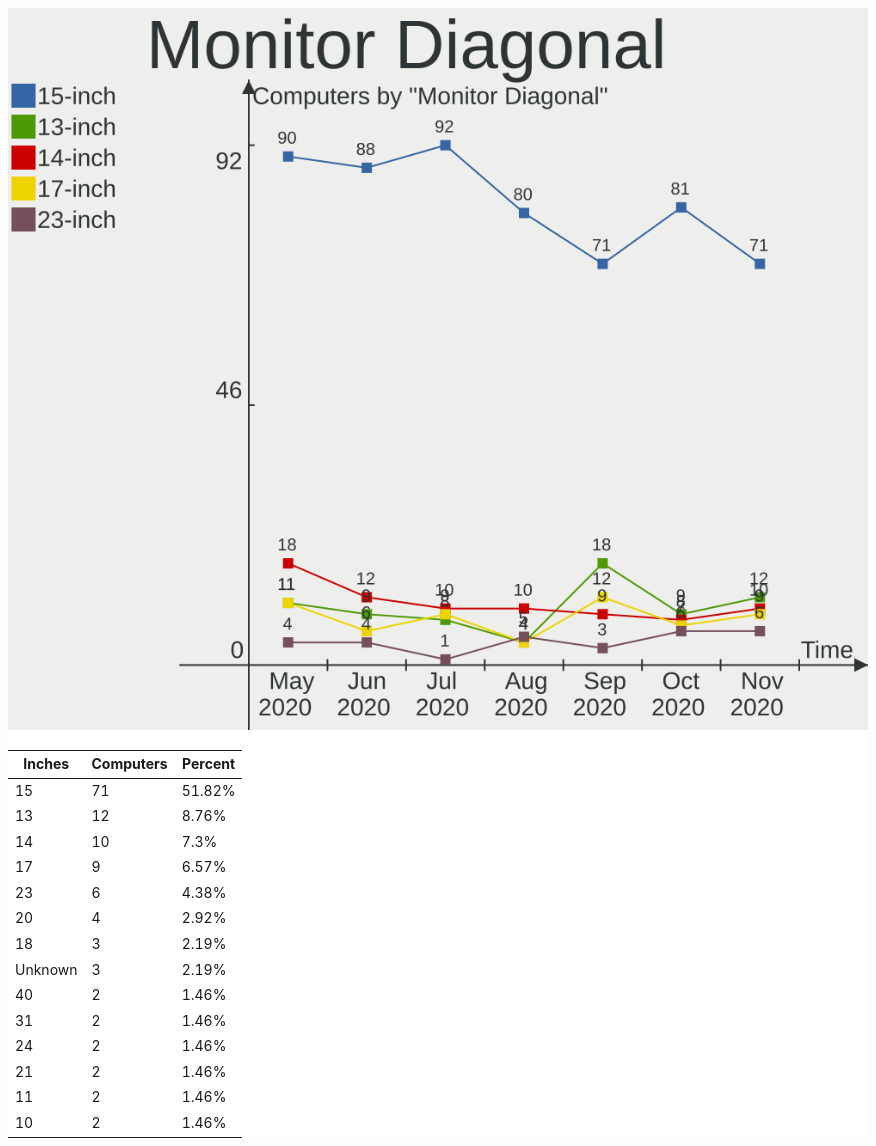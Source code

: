 ![Monitor Diagonal](./All/images/line_chart/mon_diagonal.svg)

| Inches  | Computers | Percent |
|---------|-----------|---------|
| 15      | 71        | 51.82%  |
| 13      | 12        | 8.76%   |
| 14      | 10        | 7.3%    |
| 17      | 9         | 6.57%   |
| 23      | 6         | 4.38%   |
| 20      | 4         | 2.92%   |
| 18      | 3         | 2.19%   |
| Unknown | 3         | 2.19%   |
| 40      | 2         | 1.46%   |
| 31      | 2         | 1.46%   |
| 24      | 2         | 1.46%   |
| 21      | 2         | 1.46%   |
| 11      | 2         | 1.46%   |
| 10      | 2         | 1.46%   |